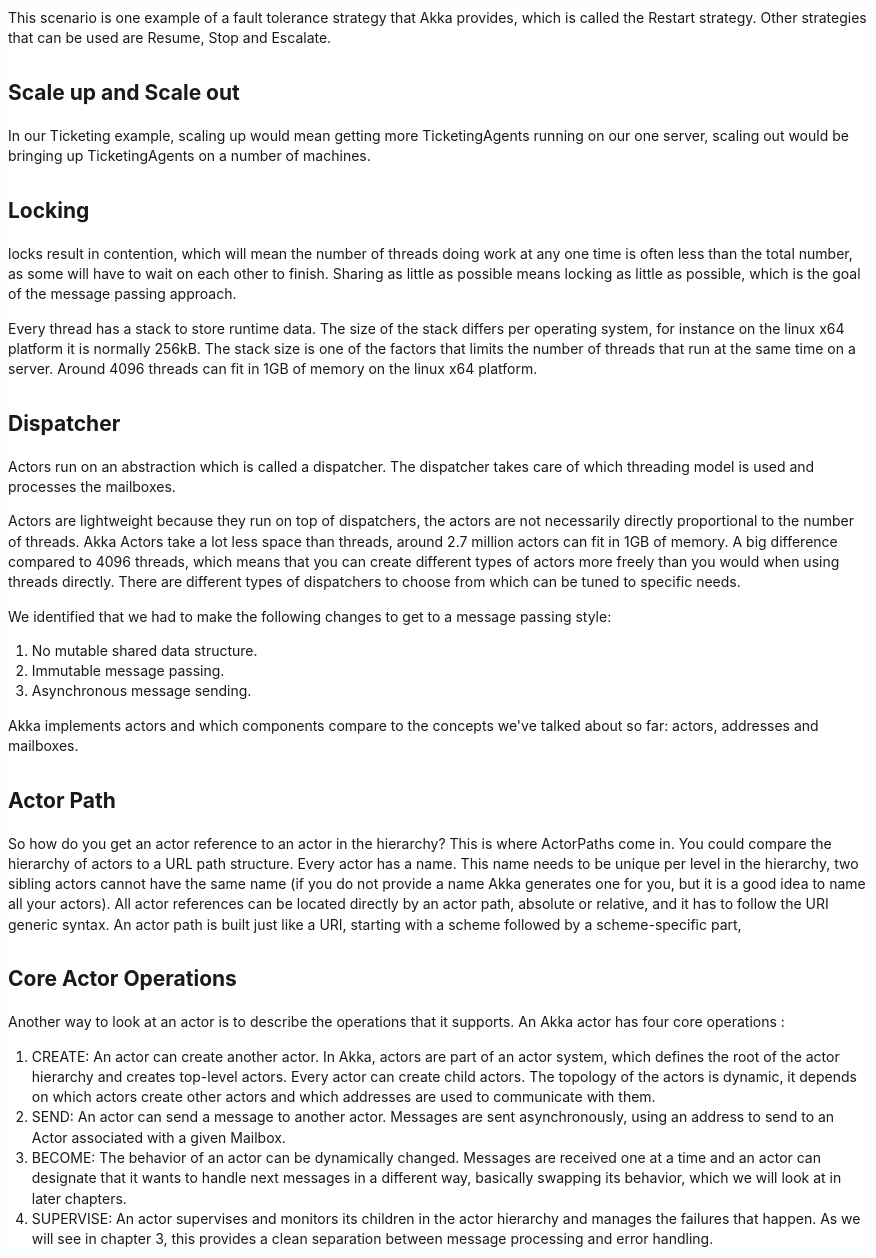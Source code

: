 
This scenario is one example of a fault tolerance strategy that Akka provides, which is called the Restart strategy. Other strategies that can be used are Resume, Stop and Escalate. 

## Scale up and Scale out
In our Ticketing example, scaling up would mean getting more TicketingAgents running on our one server, scaling out would be bringing up TicketingAgents on a number of machines.


## Locking

locks result in contention, which will mean the number of threads doing work at any one time is often less than the total number, as some will have to wait on each other to finish. Sharing as little as possible means locking as little as possible, which is the goal of the message passing approach.

Every thread has a stack to store runtime data. The size of the stack differs per operating system, for instance on the linux x64 platform it is normally 256kB. The stack size is one of the factors that limits the number of threads that run at the same time on a server. Around 4096 threads can fit in 1GB of memory on the linux x64 platform.

## Dispatcher

Actors run on an abstraction which is called a dispatcher. The dispatcher takes care of which threading model is used and processes the mailboxes.

Actors are lightweight because they run on top of dispatchers, the actors are not necessarily directly proportional to the number of threads. Akka Actors take a lot less space than threads, around 2.7 million actors can fit in 1GB of memory. A big difference compared to 4096 threads, which means that you can create different types of actors more freely than you would when using threads directly. There are different types of dispatchers to choose from which can be tuned to specific needs.

We identified that we had to make the following changes to get to a message passing style:
1. No mutable shared data structure. 
2. Immutable message passing.
3. Asynchronous message sending.


Akka implements actors and which components compare to the concepts we've talked about so far: actors, addresses and mailboxes.

## Actor Path
So how do you get an actor reference to an actor in the hierarchy? This is where ActorPaths come in. You could compare the hierarchy of actors to a URL path structure. Every actor has a name. This name needs to be unique per level in the hierarchy, two sibling actors cannot have the same name (if you do not provide a name Akka generates one for you, but it is a good idea to name all your actors). All actor references can be located directly by an actor path, absolute or relative, and it has to follow the URI generic syntax. An actor path is built just like a URI, starting with a scheme followed by a scheme-specific part,


## Core Actor Operations
Another way to look at an actor is to describe the operations that it supports. An Akka actor has four core operations :
1. CREATE: An actor can create another actor. In Akka, actors are part of an actor system, which defines the root of the actor hierarchy and creates top-level actors. Every actor can create child actors. The topology of the actors is dynamic, it depends on which actors create other actors and which addresses are used to communicate with them.
2. SEND: An actor can send a message to another actor. Messages are sent asynchronously, using an address to send to an Actor associated with a given Mailbox.
3. BECOME: The behavior of an actor can be dynamically changed. Messages are received one at a time and an actor can designate that it wants to handle next messages in a different way, basically swapping its behavior, which we will look at in later chapters.
4. SUPERVISE: An actor supervises and monitors its children in the actor hierarchy and manages the failures that happen. As we will see in chapter 3, this provides a clean separation between message processing and error handling.